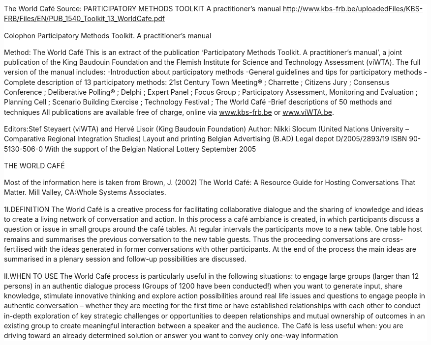 
The World Café
Source:
PARTICIPATORY METHODS TOOLKIT
A practitioner’s manual
http://www.kbs-frb.be/uploadedFiles/KBS-FRB/Files/EN/PUB_1540_Toolkit_13_WorldCafe.pdf

Colophon
Participatory Methods Toolkit. A practitioner’s manual

Method: The World Café
This is an extract of the publication ‘Participatory Methods Toolkit. A practitioner’s manual’, a joint publication of the King Baudouin Foundation and the Flemish Institute for Science and Technology Assessment (viWTA).
The full version of the manual includes:
-Introduction about participatory methods
-General guidelines and tips for participatory methods
-Complete description of 13 participatory methods: 21st Century Town Meeting® ; Charrette ; Citizens Jury ; Consensus Conference ; Deliberative Polling® ; Delphi ; Expert Panel ; Focus Group ; Participatory Assessment, Monitoring and Evaluation ; Planning Cell ; Scenario Building Exercise ; Technology Festival ; The World Café
-Brief descriptions of 50 methods and techniques
All publications are available free of charge, online via www.kbs-frb.be or www.viWTA.be.

Editors:Stef Steyaert (viWTA) and Hervé Lisoir (King Baudouin Foundation)
Author: Nikki Slocum (United Nations University – Comparative Regional Integration Studies)
Layout and printing
Belgian Advertising (B.AD)
Legal depot
D/2005/2893/19
ISBN
90-5130-506-0
With the support of the Belgian National Lottery
September 2005

THE WORLD CAFÉ

Most of the information here is taken from Brown, J. (2002)
The World Café: A Resource Guide for Hosting Conversations That Matter. Mill Valley, CA:Whole Systems Associates.


1I.DEFINITION
The World Café is a creative process for facilitating collaborative dialogue and the sharing of knowledge and ideas to create a living network of conversation and action. In this process a café ambiance is created, in which participants discuss a question or issue in small groups around the café tables. At regular intervals the participants move to a new table. One table host remains and summarises the previous conversation to the new table guests. Thus the proceeding conversations are cross-fertilised with the ideas generated in former conversations with other participants. At the end of the process the main ideas are summarised in a plenary session and follow-up possibilities are discussed.

II.WHEN TO USE
The World Café process is particularly useful in the following situations:
to engage large groups (larger than 12 persons) in an authentic dialogue process
(Groups of 1200 have been conducted!)
when you want to generate input, share knowledge, stimulate innovative thinking and explore action
possibilities around real life issues and questions
to engage people in authentic conversation – whether they are meeting for the first time or have established
relationships with each other
to conduct in-depth exploration of key strategic challenges or opportunities
to deepen relationships and mutual ownership of outcomes in an existing group
to create meaningful interaction between a speaker and the audience.
The Café is less
useful when:
you are driving toward an already determined solution or answer
you want to convey only one-way information